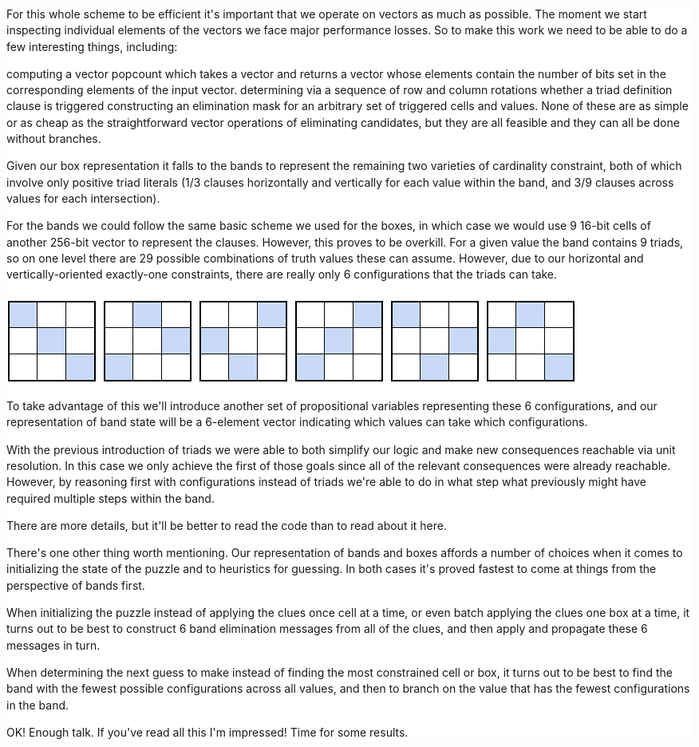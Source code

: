 
For this whole scheme to be efficient it's important that we operate on vectors as much as possible. The moment we start inspecting individual elements of the vectors we face major performance losses. So to make this work we need to be able to do a few interesting things, including:

computing a vector popcount which takes a vector and returns a vector whose elements contain the number of bits set in the corresponding elements of the input vector.
determining via a sequence of row and column rotations whether a triad definition clause is triggered
constructing an elimination mask for an arbitrary set of triggered cells and values.
None of these are as simple or as cheap as the straightforward vector operations of eliminating candidates, but they are all feasible and they can all be done without branches.

Given our box representation it falls to the bands to represent the remaining two varieties of cardinality constraint, both of which involve only positive triad literals (1/3 clauses horizontally and vertically for each value within the band, and 3/9 clauses across values for each intersection).

For the bands we could follow the same basic scheme we used for the boxes, in which case we would use 9 16-bit cells of another 256-bit vector to represent the clauses. However, this proves to be overkill. For a given value the band contains 9 triads, so on one level there are 29 possible combinations of truth values these can assume. However, due to our horizontal and vertically-oriented exactly-one constraints, there are really only 6 configurations that the triads can take.<br>
<br>
       ![configurations](readme_images/configurations.png)

To take advantage of this we'll introduce another set of propositional variables representing these 6 configurations, and our representation of band state will be a 6-element vector indicating which values can take which configurations.

With the previous introduction of triads we were able to both simplify our logic and make new consequences reachable via unit resolution. In this case we only achieve the first of those goals since all of the relevant consequences were already reachable. However, by reasoning first with configurations instead of triads we're able to do in what step what previously might have required multiple steps within the band.

There are more details, but it'll be better to read the code than to read about it here.

There's one other thing worth mentioning. Our representation of bands and boxes affords a number of choices when it comes to initializing the state of the puzzle and to heuristics for guessing. In both cases it's proved fastest to come at things from the perspective of bands first.

When initializing the puzzle instead of applying the clues once cell at a time, or even batch applying the clues one box at a time, it turns out to be best to construct 6 band elimination messages from all of the clues, and then apply and propagate these 6 messages in turn.

When determining the next guess to make instead of finding the most constrained cell or box, it turns out to be best to find the band with the fewest possible configurations across all values, and then to branch on the value that has the fewest configurations in the band.

OK! Enough talk. If you've read all this I'm impressed! Time for some results.
